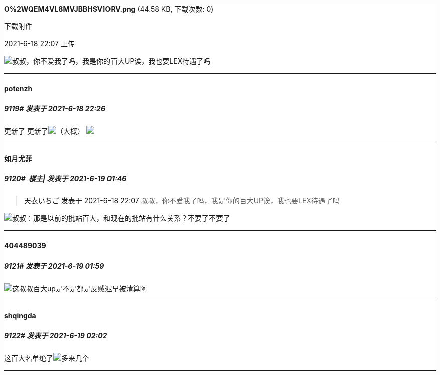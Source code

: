 <strong>O%2WQEM4VL8MVJBBH$V]ORV.png</strong> (44.58 KB, 下载次数: 0)

下载附件

2021-6-18 22:07 上传


<img src="https://static.saraba1st.com/image/smiley/face2017/065.png" referrerpolicy="no-referrer">叔叔，你不爱我了吗，我是你的百大UP诶，我也要LEX待遇了吗


                                                 

*****

####  potenzh  
##### 9119#       发表于 2021-6-18 22:26


更新了 更新了<img src="https://static.saraba1st.com/image/smiley/face2017/067.png" referrerpolicy="no-referrer">（大概）
<img src="https://p.sda1.dev/2/75a6d138faf8945dfaa2f01dc78e88c6/AFE9E399CBF6A486F2422E38F5CB6785.jpg" referrerpolicy="no-referrer">


                                                 

*****

####  如月尤菲  
##### 9120#         楼主| 发表于 2021-6-19 01:46


<blockquote><a href="httphttps://bbs.saraba1st.com/2b/forum.php?mod=redirect&amp;goto=findpost&amp;pid=51658557&amp;ptid=1789687" target="_blank">天衣いちご 发表于 2021-6-18 22:07</a>
叔叔，你不爱我了吗，我是你的百大UP诶，我也要LEX待遇了吗</blockquote>
<img src="https://static.saraba1st.com/image/smiley/face2017/037.png" referrerpolicy="no-referrer">叔叔：那是以前的批站百大，和现在的批站有什么关系？不要了不要了




*****

####  404489039  
##### 9121#       发表于 2021-6-19 01:59


<img src="https://static.saraba1st.com/image/smiley/face2017/037.png" referrerpolicy="no-referrer">这叔叔百大up是不是都是反贼迟早被清算阿


*****

####  shqingda  
##### 9122#       发表于 2021-6-19 02:02


这百大名单绝了<img src="https://static.saraba1st.com/image/smiley/face2017/067.png" referrerpolicy="no-referrer">多来几个


                                                

*****
